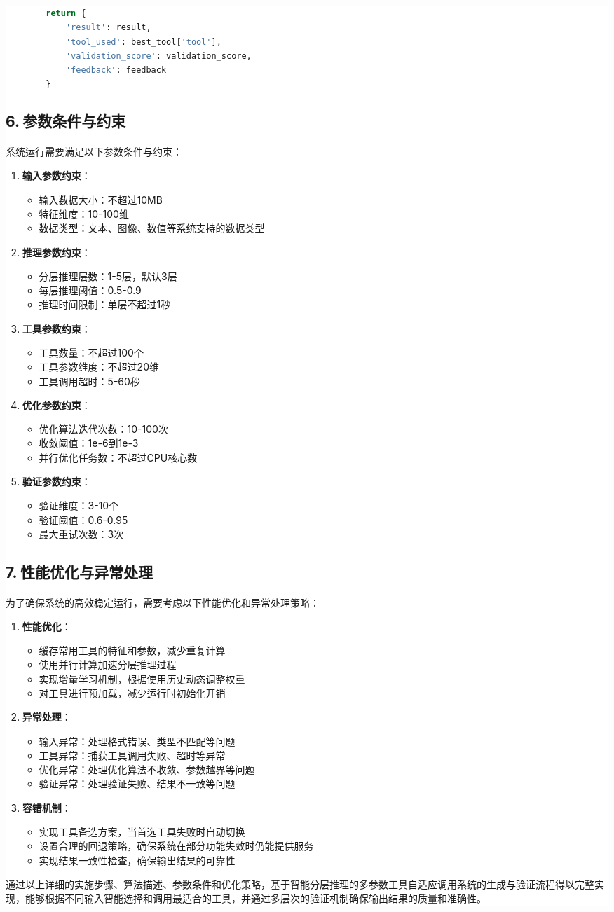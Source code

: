 ```python
        return {
            'result': result,
            'tool_used': best_tool['tool'],
            'validation_score': validation_score,
            'feedback': feedback
        }
```

## 6. 参数条件与约束

系统运行需要满足以下参数条件与约束：

1. **输入参数约束**：
   - 输入数据大小：不超过10MB
   - 特征维度：10-100维
   - 数据类型：文本、图像、数值等系统支持的数据类型

2. **推理参数约束**：
   - 分层推理层数：1-5层，默认3层
   - 每层推理阈值：0.5-0.9
   - 推理时间限制：单层不超过1秒

3. **工具参数约束**：
   - 工具数量：不超过100个
   - 工具参数维度：不超过20维
   - 工具调用超时：5-60秒

4. **优化参数约束**：
   - 优化算法迭代次数：10-100次
   - 收敛阈值：1e-6到1e-3
   - 并行优化任务数：不超过CPU核心数

5. **验证参数约束**：
   - 验证维度：3-10个
   - 验证阈值：0.6-0.95
   - 最大重试次数：3次

## 7. 性能优化与异常处理

为了确保系统的高效稳定运行，需要考虑以下性能优化和异常处理策略：

1. **性能优化**：
   - 缓存常用工具的特征和参数，减少重复计算
   - 使用并行计算加速分层推理过程
   - 实现增量学习机制，根据使用历史动态调整权重
   - 对工具进行预加载，减少运行时初始化开销

2. **异常处理**：
   - 输入异常：处理格式错误、类型不匹配等问题
   - 工具异常：捕获工具调用失败、超时等异常
   - 优化异常：处理优化算法不收敛、参数越界等问题
   - 验证异常：处理验证失败、结果不一致等问题

3. **容错机制**：
   - 实现工具备选方案，当首选工具失败时自动切换
   - 设置合理的回退策略，确保系统在部分功能失效时仍能提供服务
   - 实现结果一致性检查，确保输出结果的可靠性

通过以上详细的实施步骤、算法描述、参数条件和优化策略，基于智能分层推理的多参数工具自适应调用系统的生成与验证流程得以完整实现，能够根据不同输入智能选择和调用最适合的工具，并通过多层次的验证机制确保输出结果的质量和准确性。
